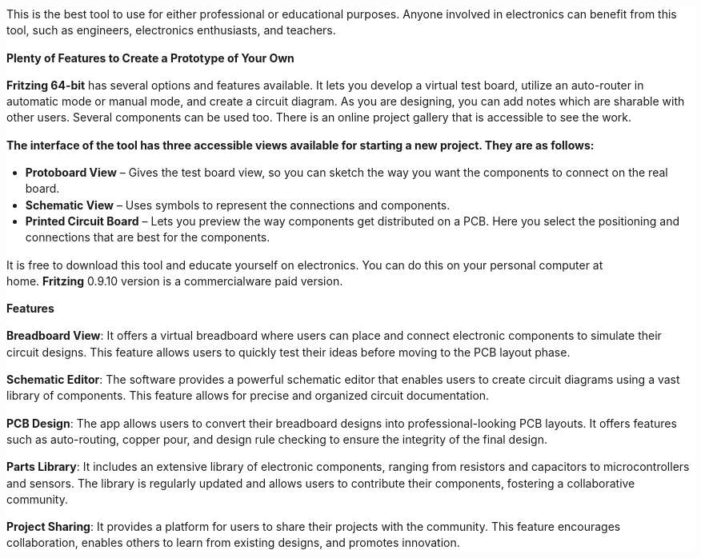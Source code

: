   

This is the best tool to use for either professional or educational purposes. Anyone involved in electronics can benefit from this tool, such as engineers, electronics enthusiasts, and teachers.

  

**Plenty of Features to Create a Prototype of Your Own**

  

**Fritzing 64-bit** has several options and features available. It lets you develop a virtual test board, utilize an auto-router in automatic mode or manual mode, and create a circuit diagram. As you are designing, you can add notes which are sharable with other users. Several components can be used too. There is an online project gallery that is accessible to see the work.

  

**The interface of the tool has three accessible views available for starting a new project. They are as follows:**

*   **Protoboard View** – Gives the test board view, so you can sketch the way you want the components to connect on the real board.
*   **Schematic View** – Uses symbols to represent the connections and components.
*   **Printed Circuit Board** – Lets you preview the way components get distributed on a PCB. Here you select the positioning and connections that are best for the components.

It is free to download this tool and educate yourself on electronics. You can do this on your personal computer at home. **Fritzing** 0.9.10 version is a commercialware paid version.

  

**Features**

  

**Breadboard View**: It offers a virtual breadboard where users can place and connect electronic components to simulate their circuit designs. This feature allows users to quickly test their ideas before moving to the PCB layout phase.

  

**Schematic Editor**: The software provides a powerful schematic editor that enables users to create circuit diagrams using a vast library of components. This feature allows for precise and organized circuit documentation.

  

**PCB Design**: The app allows users to convert their breadboard designs into professional-looking PCB layouts. It offers features such as auto-routing, copper pour, and design rule checking to ensure the integrity of the final design.

  

**Parts Library**: It includes an extensive library of electronic components, ranging from resistors and capacitors to microcontrollers and sensors. The library is regularly updated and allows users to contribute their components, fostering a collaborative community.

  

**Project Sharing**: It provides a platform for users to share their projects with the community. This feature encourages collaboration, enables others to learn from existing designs, and promotes innovation.

  
